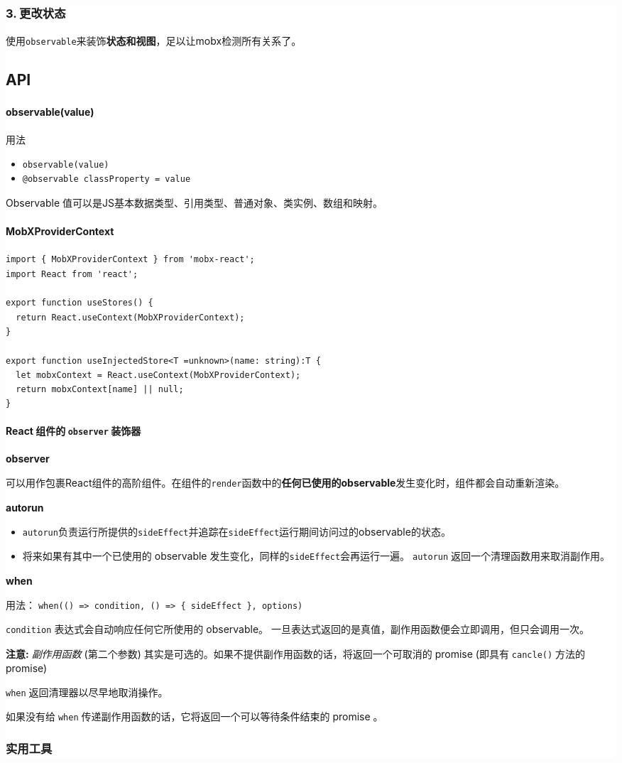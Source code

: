 
### 3. 更改状态

使用`observable`来装饰**状态和视图**，足以让mobx检测所有关系了。



## API

#### observable(value)

用法

+ `observable(value)`
+ `@observable classProperty = value`

Observable 值可以是JS基本数据类型、引用类型、普通对象、类实例、数组和映射。

#### MobXProviderContext

```tsx
import { MobXProviderContext } from 'mobx-react';
import React from 'react';

export function useStores() {
  return React.useContext(MobXProviderContext);
}

export function useInjectedStore<T =unknown>(name: string):T {
  let mobxContext = React.useContext(MobXProviderContext);
  return mobxContext[name] || null;
}
```

#### React 组件的 `observer` 装饰器

**observer**

可以用作包裹React组件的高阶组件。在组件的`render`函数中的**任何已使用的observable**发生变化时，组件都会自动重新渲染。

**autorun**

+ `autorun`负责运行所提供的`sideEffect`并追踪在`sideEffect`运行期间访问过的observable的状态。

+ 将来如果有其中一个已使用的 observable 发生变化，同样的`sideEffect`会再运行一遍。 `autorun` 返回一个清理函数用来取消副作用。

**when**

用法： `when(() => condition, () => { sideEffect }, options)`

 `condition` 表达式会自动响应任何它所使用的 observable。 一旦表达式返回的是真值，副作用函数便会立即调用，但只会调用一次。

**注意:** *副作用函数* (第二个参数) 其实是可选的。如果不提供副作用函数的话，将返回一个可取消的 promise (即具有 `cancle()` 方法的 promise)

`when` 返回清理器以尽早地取消操作。

如果没有给 `when` 传递副作用函数的话，它将返回一个可以等待条件结束的 promise 。

### 实用工具
